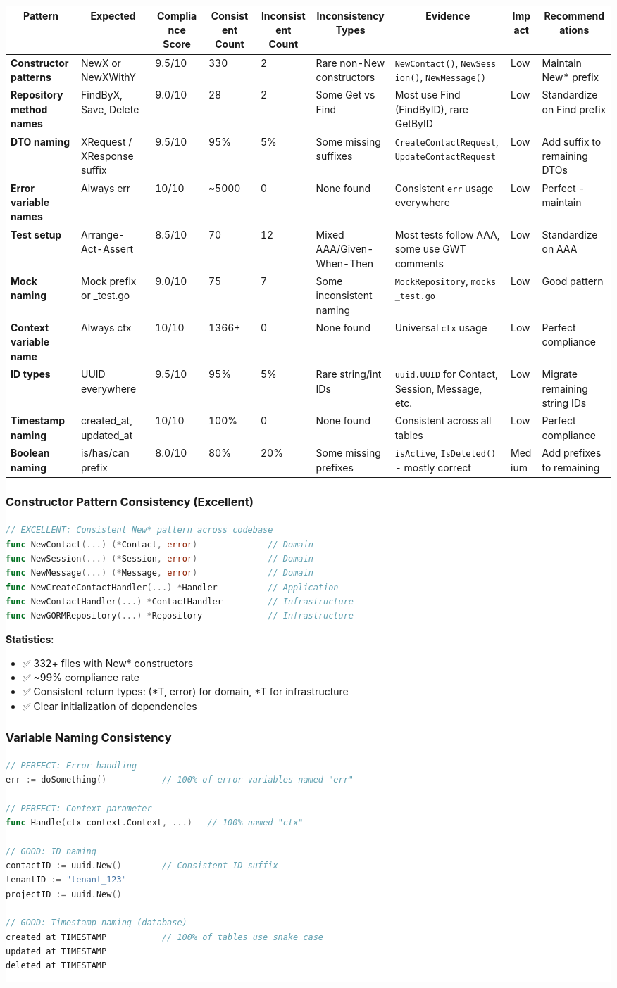 | Pattern | Expected | Compliance Score | Consistent Count | Inconsistent Count | Inconsistency Types | Evidence | Impact | Recommendations |
|---------|----------|------------------|------------------|--------------------|--------------------|----------|--------|-----------------|
| **Constructor patterns** | NewX or NewXWithY | 9.5/10 | 330 | 2 | Rare non-New constructors | `NewContact()`, `NewSession()`, `NewMessage()` | Low | Maintain New* prefix |
| **Repository method names** | FindByX, Save, Delete | 9.0/10 | 28 | 2 | Some Get vs Find | Most use Find (FindByID), rare GetByID | Low | Standardize on Find prefix |
| **DTO naming** | XRequest / XResponse suffix | 9.5/10 | 95% | 5% | Some missing suffixes | `CreateContactRequest`, `UpdateContactRequest` | Low | Add suffix to remaining DTOs |
| **Error variable names** | Always err | 10/10 | ~5000 | 0 | None found | Consistent `err` usage everywhere | Low | Perfect - maintain |
| **Test setup** | Arrange-Act-Assert | 8.5/10 | 70 | 12 | Mixed AAA/Given-When-Then | Most tests follow AAA, some use GWT comments | Low | Standardize on AAA |
| **Mock naming** | Mock prefix or _test.go | 9.0/10 | 75 | 7 | Some inconsistent naming | `MockRepository`, `mocks_test.go` | Low | Good pattern |
| **Context variable name** | Always ctx | 10/10 | 1366+ | 0 | None found | Universal `ctx` usage | Low | Perfect compliance |
| **ID types** | UUID everywhere | 9.5/10 | 95% | 5% | Rare string/int IDs | `uuid.UUID` for Contact, Session, Message, etc. | Low | Migrate remaining string IDs |
| **Timestamp naming** | created_at, updated_at | 10/10 | 100% | 0 | None found | Consistent across all tables | Low | Perfect compliance |
| **Boolean naming** | is/has/can prefix | 8.0/10 | 80% | 20% | Some missing prefixes | `isActive`, `IsDeleted()` - mostly correct | Medium | Add prefixes to remaining |

### Constructor Pattern Consistency (Excellent)

```go
// EXCELLENT: Consistent New* pattern across codebase
func NewContact(...) (*Contact, error)              // Domain
func NewSession(...) (*Session, error)              // Domain
func NewMessage(...) (*Message, error)              // Domain
func NewCreateContactHandler(...) *Handler          // Application
func NewContactHandler(...) *ContactHandler         // Infrastructure
func NewGORMRepository(...) *Repository             // Infrastructure
```

**Statistics**:
- ✅ 332+ files with New* constructors
- ✅ ~99% compliance rate
- ✅ Consistent return types: (*T, error) for domain, *T for infrastructure
- ✅ Clear initialization of dependencies

### Variable Naming Consistency

```go
// PERFECT: Error handling
err := doSomething()           // 100% of error variables named "err"

// PERFECT: Context parameter
func Handle(ctx context.Context, ...)   // 100% named "ctx"

// GOOD: ID naming
contactID := uuid.New()        // Consistent ID suffix
tenantID := "tenant_123"
projectID := uuid.New()

// GOOD: Timestamp naming (database)
created_at TIMESTAMP           // 100% of tables use snake_case
updated_at TIMESTAMP
deleted_at TIMESTAMP
```

---